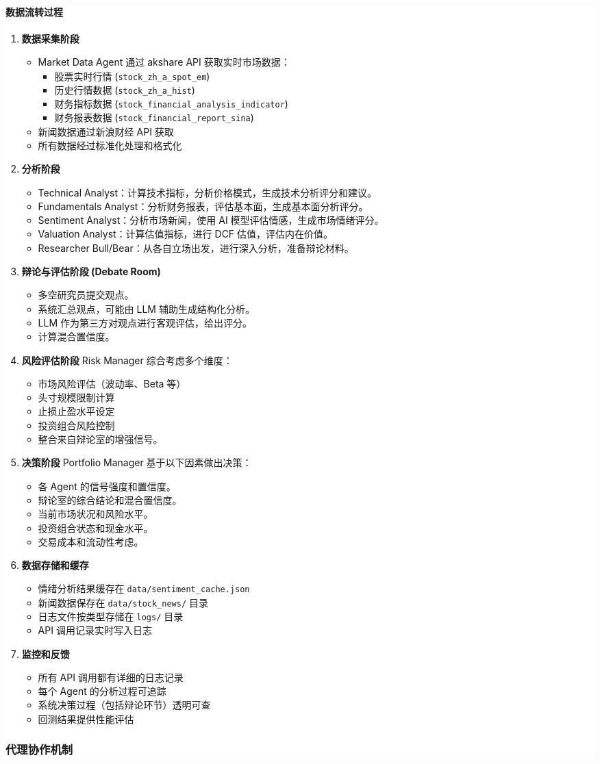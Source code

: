 #### 数据流转过程

1.  **数据采集阶段**
    * Market Data Agent 通过 akshare API 获取实时市场数据：
        * 股票实时行情 (`stock_zh_a_spot_em`)
        * 历史行情数据 (`stock_zh_a_hist`)
        * 财务指标数据 (`stock_financial_analysis_indicator`)
        * 财务报表数据 (`stock_financial_report_sina`)
    * 新闻数据通过新浪财经 API 获取
    * 所有数据经过标准化处理和格式化

2.  **分析阶段**
    * Technical Analyst：计算技术指标，分析价格模式，生成技术分析评分和建议。
    * Fundamentals Analyst：分析财务报表，评估基本面，生成基本面分析评分。
    * Sentiment Analyst：分析市场新闻，使用 AI 模型评估情感，生成市场情绪评分。
    * Valuation Analyst：计算估值指标，进行 DCF 估值，评估内在价值。
    * Researcher Bull/Bear：从各自立场出发，进行深入分析，准备辩论材料。

3.  **辩论与评估阶段 (Debate Room)**
    * 多空研究员提交观点。
    * 系统汇总观点，可能由 LLM 辅助生成结构化分析。
    * LLM 作为第三方对观点进行客观评估，给出评分。
    * 计算混合置信度。

4.  **风险评估阶段**
    Risk Manager 综合考虑多个维度：
    * 市场风险评估（波动率、Beta 等）
    * 头寸规模限制计算
    * 止损止盈水平设定
    * 投资组合风险控制
    * 整合来自辩论室的增强信号。

5.  **决策阶段**
    Portfolio Manager 基于以下因素做出决策：
    * 各 Agent 的信号强度和置信度。
    * 辩论室的综合结论和混合置信度。
    * 当前市场状况和风险水平。
    * 投资组合状态和现金水平。
    * 交易成本和流动性考虑。

6.  **数据存储和缓存**
    * 情绪分析结果缓存在 `data/sentiment_cache.json`
    * 新闻数据保存在 `data/stock_news/` 目录
    * 日志文件按类型存储在 `logs/` 目录
    * API 调用记录实时写入日志

7.  **监控和反馈**
    * 所有 API 调用都有详细的日志记录
    * 每个 Agent 的分析过程可追踪
    * 系统决策过程（包括辩论环节）透明可查
    * 回测结果提供性能评估

### 代理协作机制
